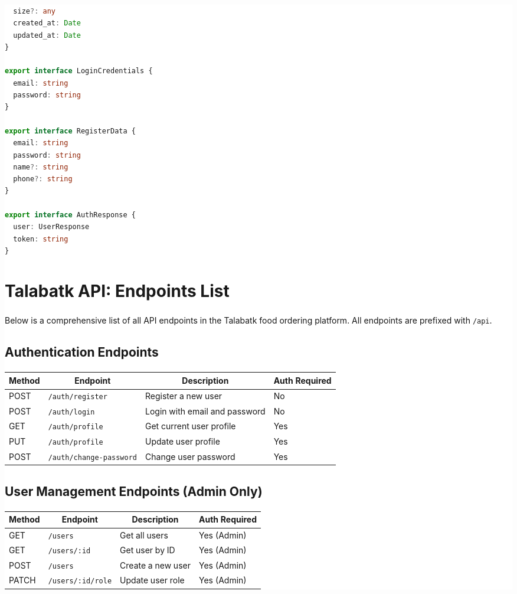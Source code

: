 ```typescript 
  size?: any
  created_at: Date
  updated_at: Date
}

export interface LoginCredentials {
  email: string
  password: string
}

export interface RegisterData {
  email: string
  password: string
  name?: string
  phone?: string
}

export interface AuthResponse {
  user: UserResponse
  token: string
}

```

# Talabatk API: Endpoints List

Below is a comprehensive list of all API endpoints in the Talabatk food ordering platform. All endpoints are prefixed with `/api`.

## Authentication Endpoints

| Method | Endpoint | Description | Auth Required |
|--------|----------|-------------|--------------|
| POST | `/auth/register` | Register a new user | No |
| POST | `/auth/login` | Login with email and password | No |
| GET | `/auth/profile` | Get current user profile | Yes |
| PUT | `/auth/profile` | Update user profile | Yes |
| POST | `/auth/change-password` | Change user password | Yes |

## User Management Endpoints (Admin Only)

| Method | Endpoint | Description | Auth Required |
|--------|----------|-------------|--------------|
| GET | `/users` | Get all users | Yes (Admin) |
| GET | `/users/:id` | Get user by ID | Yes (Admin) |
| POST | `/users` | Create a new user | Yes (Admin) |
| PATCH | `/users/:id/role` | Update user role | Yes (Admin) |
